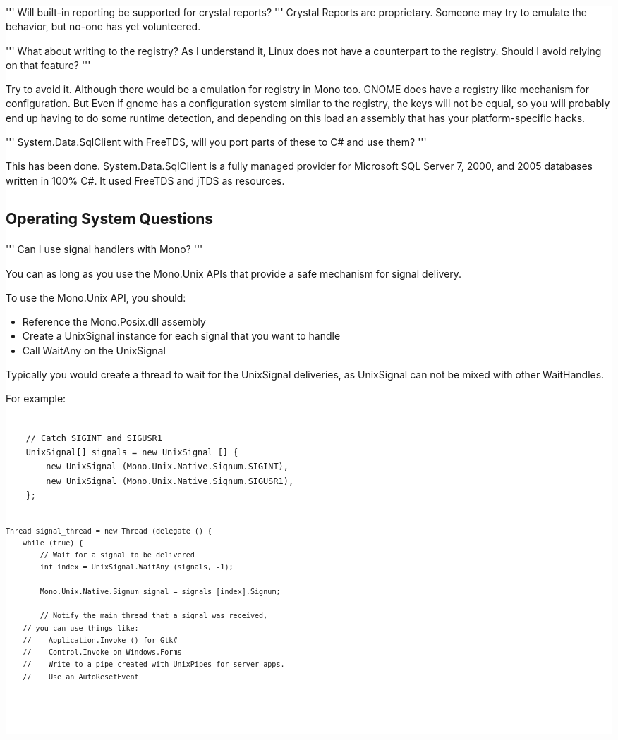 ''' Will built-in reporting be supported for crystal reports? '''
Crystal Reports are proprietary. Someone may try to emulate the
behavior, but no-one has yet volunteered.

''' What about writing to the registry? As I understand it, Linux does
not have a counterpart to the registry. Should I avoid relying on that
feature? '''

Try to avoid it. Although there would be a emulation for registry in
Mono too. GNOME does have a registry like mechanism for configuration.
But Even if gnome has a configuration system similar to the registry,
the keys will not be equal, so you will probably end up having to do
some runtime detection, and depending on this load an assembly that has
your platform-specific hacks.

''' System.Data.SqlClient with FreeTDS, will you port parts of these to
C\# and use them? '''

This has been done. System.Data.SqlClient is a fully managed provider
for Microsoft SQL Server 7, 2000, and 2005 databases written in 100%
C\#. It used FreeTDS and jTDS as resources.

Operating System Questions
--------------------------

''' Can I use signal handlers with Mono? '''

You can as long as you use the Mono.Unix APIs that provide a safe
mechanism for signal delivery.

To use the Mono.Unix API, you should:

-   Reference the Mono.Posix.dll assembly
-   Create a UnixSignal instance for each signal that you want to handle
-   Call WaitAny on the UnixSignal

Typically you would create a thread to wait for the UnixSignal
deliveries, as UnixSignal can not be mixed with other WaitHandles.

For example:

<div class="csharp">
    <pre><code>
    // Catch SIGINT and SIGUSR1
    UnixSignal[] signals = new UnixSignal [] {
        new UnixSignal (Mono.Unix.Native.Signum.SIGINT),
        new UnixSignal (Mono.Unix.Native.Signum.SIGUSR1),
    };

    Thread signal_thread = new Thread (delegate () {
        while (true) {
            // Wait for a signal to be delivered
            int index = UnixSignal.WaitAny (signals, -1);

            Mono.Unix.Native.Signum signal = signals [index].Signum;

            // Notify the main thread that a signal was received,
        // you can use things like:
        //    Application.Invoke () for Gtk#
        //    Control.Invoke on Windows.Forms
        //    Write to a pipe created with UnixPipes for server apps.
        //    Use an AutoResetEvent
